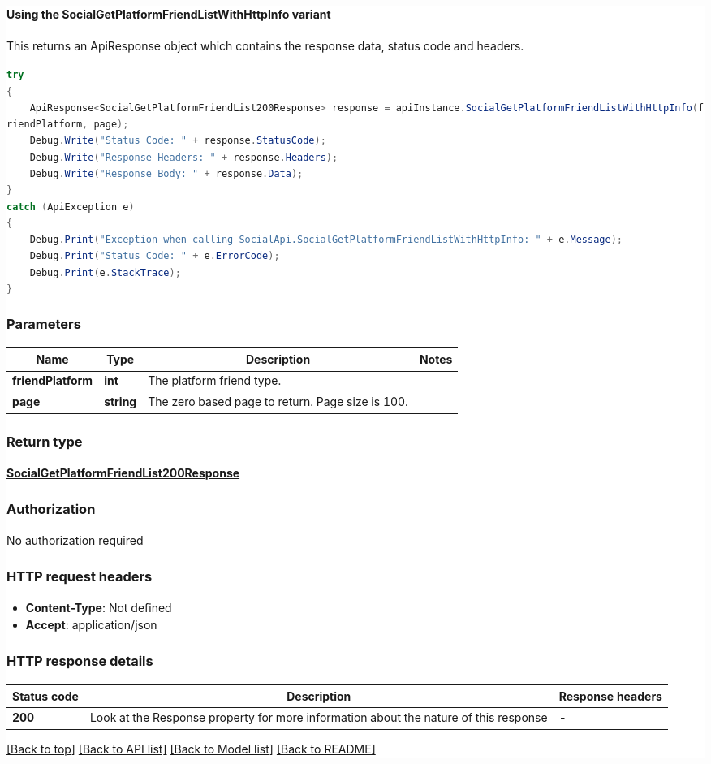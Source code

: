 #### Using the SocialGetPlatformFriendListWithHttpInfo variant
This returns an ApiResponse object which contains the response data, status code and headers.

```csharp
try
{
    ApiResponse<SocialGetPlatformFriendList200Response> response = apiInstance.SocialGetPlatformFriendListWithHttpInfo(friendPlatform, page);
    Debug.Write("Status Code: " + response.StatusCode);
    Debug.Write("Response Headers: " + response.Headers);
    Debug.Write("Response Body: " + response.Data);
}
catch (ApiException e)
{
    Debug.Print("Exception when calling SocialApi.SocialGetPlatformFriendListWithHttpInfo: " + e.Message);
    Debug.Print("Status Code: " + e.ErrorCode);
    Debug.Print(e.StackTrace);
}
```

### Parameters

| Name | Type | Description | Notes |
|------|------|-------------|-------|
| **friendPlatform** | **int** | The platform friend type. |  |
| **page** | **string** | The zero based page to return. Page size is 100. |  |

### Return type

[**SocialGetPlatformFriendList200Response**](SocialGetPlatformFriendList200Response.md)

### Authorization

No authorization required

### HTTP request headers

 - **Content-Type**: Not defined
 - **Accept**: application/json


### HTTP response details
| Status code | Description | Response headers |
|-------------|-------------|------------------|
| **200** | Look at the Response property for more information about the nature of this response |  -  |

[[Back to top]](#) [[Back to API list]](../README.md#documentation-for-api-endpoints) [[Back to Model list]](../README.md#documentation-for-models) [[Back to README]](../README.md)
